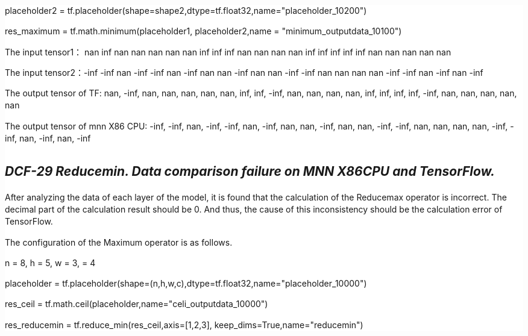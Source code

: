placeholder2 = tf.placeholder(shape=shape2,dtype=tf.float32,name="placeholder_10200")

res_maximum = tf.math.minimum(placeholder1, placeholder2,name = "minimum_outputdata_10100")


The input tensor1： nan inf nan nan nan nan nan inf inf inf nan nan nan nan inf inf inf inf inf nan nan nan nan nan

The input tensor2：-inf -inf nan -inf -inf nan -inf nan nan -inf nan nan -inf -inf nan nan nan nan -inf -inf nan -inf nan -inf

The output tensor of TF: nan, -inf,  nan,  nan,  nan,  nan,  nan,  inf,  inf, -inf,  nan, nan,  nan,  nan,  inf,  inf,  inf,  inf, -inf,  nan,  nan,  nan,  nan,  nan

The output tensor of  mnn X86 CPU: -inf, -inf,  nan, -inf, -inf,  nan, -inf,  nan,  nan, -inf,  nan, nan, -inf, -inf,  nan,  nan,  nan,  nan, -inf, -inf,  nan, -inf,  nan, -inf
 
 
 
 
 
 
  ***DCF-29 Reducemin. Data comparison failure on MNN X86CPU and TensorFlow.***
---------------

After analyzing the data of each layer of the model, it is found that the calculation of the Reducemax operator is incorrect. 
The decimal part of the calculation result should be 0. And thus, the cause of this inconsistency should be the calculation error of TensorFlow.

The configuration of the Maximum operator is as follows.

n = 8, h = 5, w = 3,  = 4
        
placeholder = tf.placeholder(shape=(n,h,w,c),dtype=tf.float32,name="placeholder_10000")

res_ceil = tf.math.ceil(placeholder,name="celi_outputdata_10000")

res_reducemin = tf.reduce_min(res_ceil,axis=[1,2,3], keep_dims=True,name="reducemin")
